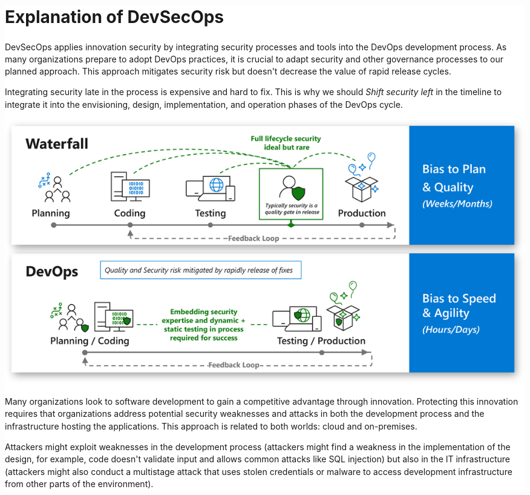 
# Explanation of DevSecOps

DevSecOps applies innovation security by integrating security processes and tools into the DevOps development process.
As many organizations prepare to adopt DevOps practices, it is crucial to adapt security and other governance processes to our planned approach. This approach mitigates security risk but doesn't decrease the value of rapid release cycles.

Integrating security late in the process is expensive and hard to fix. This is why we should *Shift security left* in the timeline to integrate it into the envisioning, design, implementation, and operation phases of the DevOps cycle.

<p align="center">
<img src="/images/devisland/article89/assets/devsecopsazure-intro-02.png?raw=true" alt="Image not found"/>
</p>

Many organizations look to software development to gain a competitive advantage through innovation.
Protecting this innovation requires that organizations address potential security weaknesses and attacks in both the development process and the infrastructure hosting the applications. This approach is related to both worlds: cloud and on-premises.

Attackers might exploit weaknesses in the development process (attackers might find a weakness in the implementation of the design, for example, code doesn't validate input and allows common attacks like SQL injection) but also in the IT infrastructure (attackers might also conduct a multistage attack that uses stolen credentials or malware to access development infrastructure from other parts of the environment).

<p align="center">